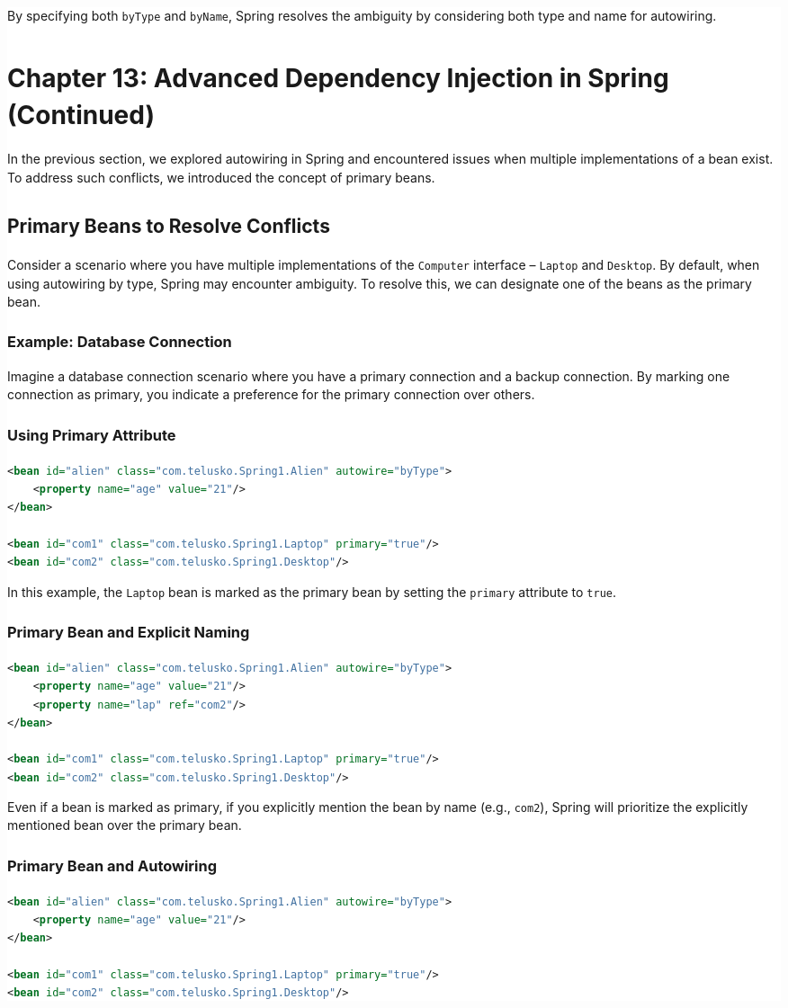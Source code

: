 By specifying both `byType` and `byName`, Spring resolves the ambiguity by considering both type and name for autowiring.

# Chapter 13: Advanced Dependency Injection in Spring (Continued)

In the previous section, we explored autowiring in Spring and encountered issues when multiple implementations of a bean exist. To address such conflicts, we introduced the concept of primary beans.

## Primary Beans to Resolve Conflicts

Consider a scenario where you have multiple implementations of the `Computer` interface – `Laptop` and `Desktop`. By default, when using autowiring by type, Spring may encounter ambiguity. To resolve this, we can designate one of the beans as the primary bean.

### Example: Database Connection

Imagine a database connection scenario where you have a primary connection and a backup connection. By marking one connection as primary, you indicate a preference for the primary connection over others.

### Using Primary Attribute

```xml
<bean id="alien" class="com.telusko.Spring1.Alien" autowire="byType">
    <property name="age" value="21"/>
</bean>

<bean id="com1" class="com.telusko.Spring1.Laptop" primary="true"/>
<bean id="com2" class="com.telusko.Spring1.Desktop"/>
```

In this example, the `Laptop` bean is marked as the primary bean by setting the `primary` attribute to `true`.

### Primary Bean and Explicit Naming

```xml
<bean id="alien" class="com.telusko.Spring1.Alien" autowire="byType">
    <property name="age" value="21"/>
    <property name="lap" ref="com2"/>
</bean>

<bean id="com1" class="com.telusko.Spring1.Laptop" primary="true"/>
<bean id="com2" class="com.telusko.Spring1.Desktop"/>
```

Even if a bean is marked as primary, if you explicitly mention the bean by name (e.g., `com2`), Spring will prioritize the explicitly mentioned bean over the primary bean.

### Primary Bean and Autowiring

```xml
<bean id="alien" class="com.telusko.Spring1.Alien" autowire="byType">
    <property name="age" value="21"/>
</bean>

<bean id="com1" class="com.telusko.Spring1.Laptop" primary="true"/>
<bean id="com2" class="com.telusko.Spring1.Desktop"/>
```
